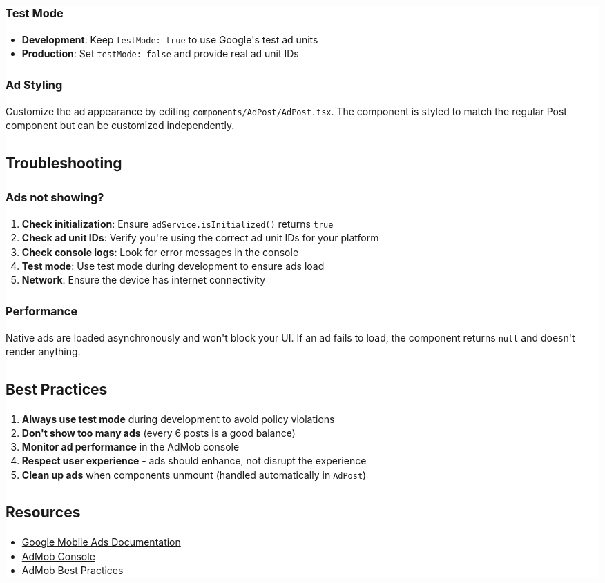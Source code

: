 ### Test Mode

- **Development**: Keep `testMode: true` to use Google's test ad units
- **Production**: Set `testMode: false` and provide real ad unit IDs

### Ad Styling

Customize the ad appearance by editing `components/AdPost/AdPost.tsx`. The component is styled to match the regular Post component but can be customized independently.

## Troubleshooting

### Ads not showing?

1. **Check initialization**: Ensure `adService.isInitialized()` returns `true`
2. **Check ad unit IDs**: Verify you're using the correct ad unit IDs for your platform
3. **Check console logs**: Look for error messages in the console
4. **Test mode**: Use test mode during development to ensure ads load
5. **Network**: Ensure the device has internet connectivity

### Performance

Native ads are loaded asynchronously and won't block your UI. If an ad fails to load, the component returns `null` and doesn't render anything.

## Best Practices

1. **Always use test mode** during development to avoid policy violations
2. **Don't show too many ads** (every 6 posts is a good balance)
3. **Monitor ad performance** in the AdMob console
4. **Respect user experience** - ads should enhance, not disrupt the experience
5. **Clean up ads** when components unmount (handled automatically in `AdPost`)

## Resources

- [Google Mobile Ads Documentation](https://docs.page/invertase/react-native-google-mobile-ads)
- [AdMob Console](https://apps.admob.google.com/)
- [AdMob Best Practices](https://support.google.com/admob/answer/6128543)

